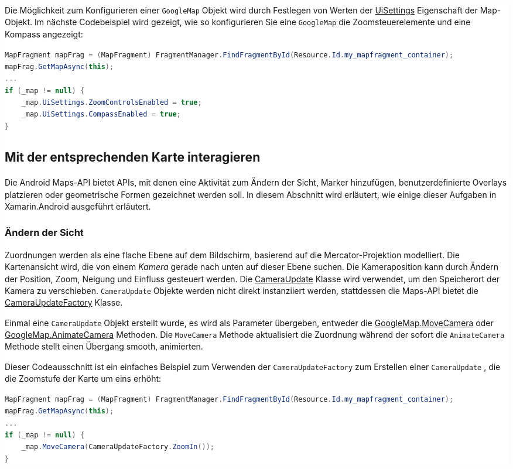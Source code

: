 Die Möglichkeit zum Konfigurieren einer `GoogleMap` Objekt wird durch Festlegen von Werten der [UiSettings](http://developer.android.com/reference/com/google/android/gms/maps/UiSettings.html) Eigenschaft der Map-Objekt. Im nächste Codebeispiel wird gezeigt, wie so konfigurieren Sie eine `GoogleMap` die Zoomsteuerelemente und eine Kompass angezeigt:

```csharp
MapFragment mapFrag = (MapFragment) FragmentManager.FindFragmentById(Resource.Id.my_mapfragment_container);
mapFrag.GetMapAsync(this);
...
if (_map != null) {
    _map.UiSettings.ZoomControlsEnabled = true;
    _map.UiSettings.CompassEnabled = true;
}
```

<a name="Interacting_with_the_Map" />

## <a name="interacting-with-the-map"></a>Mit der entsprechenden Karte interagieren

Die Android Maps-API bietet APIs, mit denen eine Aktivität zum Ändern der Sicht, Marker hinzufügen, benutzerdefinierte Overlays platzieren oder geometrische Formen gezeichnet werden soll. In diesem Abschnitt wird erläutert, wie einige dieser Aufgaben in Xamarin.Android ausgeführt erläutert.

### <a name="changing-the-viewpoint"></a>Ändern der Sicht

Zuordnungen werden als eine flache Ebene auf dem Bildschirm, basierend auf die Mercator-Projektion modelliert. Die Kartenansicht wird, die von einem *Kamera* gerade nach unten auf dieser Ebene suchen. Die Kameraposition kann durch Ändern der Position, Zoom, Neigung und Einfluss gesteuert werden. Die [CameraUpdate](https://developers.google.com/maps/documentation/android/reference/com/google/android/gms/maps/CameraUpdate) Klasse wird verwendet, um den Speicherort der Kamera zu verschieben. `CameraUpdate` Objekte werden nicht direkt instanziiert werden, stattdessen die Maps-API bietet die [CameraUpdateFactory](http://developer.android.com/reference/com/google/android/gms/maps/CameraUpdateFactory.html) Klasse.

Einmal eine `CameraUpdate` Objekt erstellt wurde, es wird als Parameter übergeben, entweder die [GoogleMap.MoveCamera](https://developers.google.com/maps/documentation/android/reference/com/google/android/gms/maps/GoogleMap.html#moveCamera(com.google.maps.CameraUpdate)) oder [GoogleMap.AnimateCamera](https://developers.google.com/maps/documentation/android/reference/com/google/android/gms/maps/GoogleMap.html#animateCamera(com.google.maps.CameraUpdate)) Methoden. Die `MoveCamera` Methode aktualisiert die Zuordnung während der sofort die `AnimateCamera` Methode stellt einen Übergang smooth, animierten.

Dieser Codeausschnitt ist ein einfaches Beispiel zum Verwenden der `CameraUpdateFactory` zum Erstellen einer `CameraUpdate` , die die Zoomstufe der Karte um eins erhöht:

```csharp
MapFragment mapFrag = (MapFragment) FragmentManager.FindFragmentById(Resource.Id.my_mapfragment_container);
mapFrag.GetMapAsync(this);
...
if (_map != null) {
    _map.MoveCamera(CameraUpdateFactory.ZoomIn());
}
```
